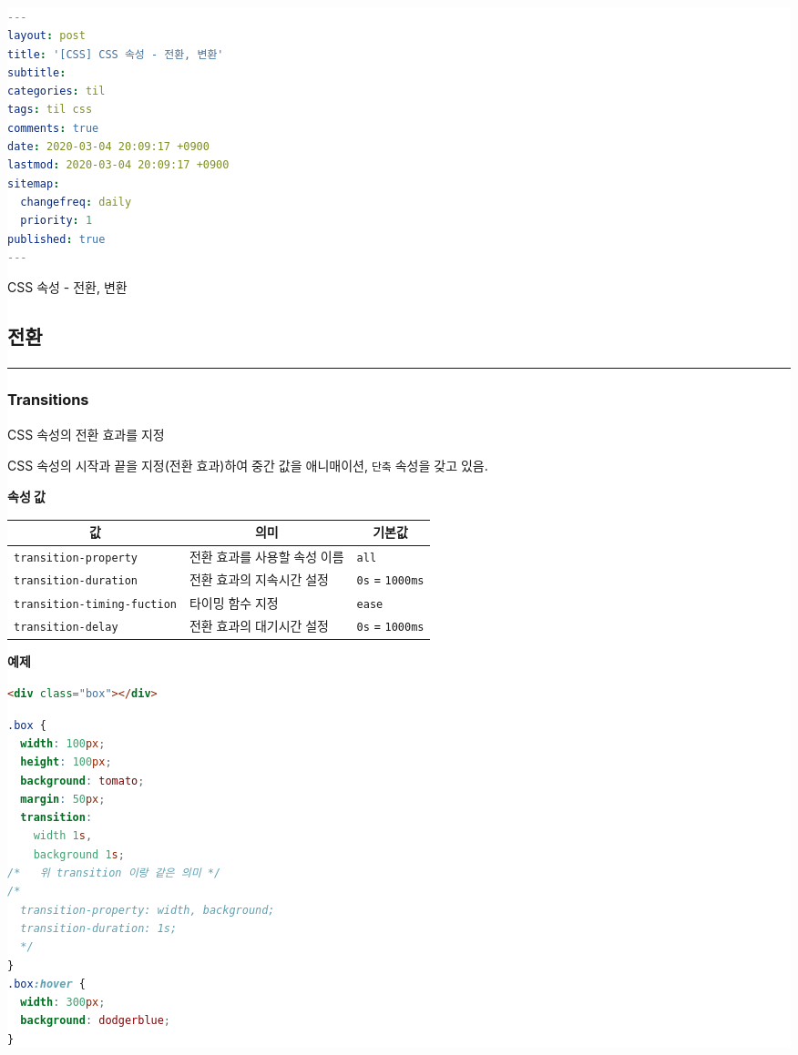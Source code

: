 ```yaml
---
layout: post
title: '[CSS] CSS 속성 - 전환, 변환'
subtitle: 
categories: til
tags: til css
comments: true
date: 2020-03-04 20:09:17 +0900
lastmod: 2020-03-04 20:09:17 +0900
sitemap:
  changefreq: daily
  priority: 1
published: true
---
```


CSS 속성 - 전환, 변환 <br/>


## 전환
---
### Transitions

CSS 속성의 전환 효과를 지정<br />

CSS 속성의 시작과 끝을 지정(전환 효과)하여 중간 값을 애니매이션,  ``단축`` 속성을 갖고 있음.

**속성 값**

| 값                            | 의미                         | 기본값              |
| ----------------------------- | ---------------------------- | ------------------- |
| ``transition-property``       | 전환 효과를 사용할 속성 이름 | ``all``             |
| ``transition-duration``       | 전환 효과의 지속시간 설정    | ``0s`` = ``1000ms`` |
| ``transition-timing-fuction`` | 타이밍 함수 지정             | ``ease``            |
| ``transition-delay``          | 전환 효과의 대기시간 설정    | ``0s`` = ``1000ms`` |



**예제**

```html
<div class="box"></div>
```

```css
.box {
  width: 100px;
  height: 100px;
  background: tomato;
  margin: 50px;
  transition: 
    width 1s, 
    background 1s;
/*   위 transition 이랑 같은 의미 */
/*   
  transition-property: width, background;
  transition-duration: 1s; 
  */
}
.box:hover {
  width: 300px;
  background: dodgerblue;
}
```